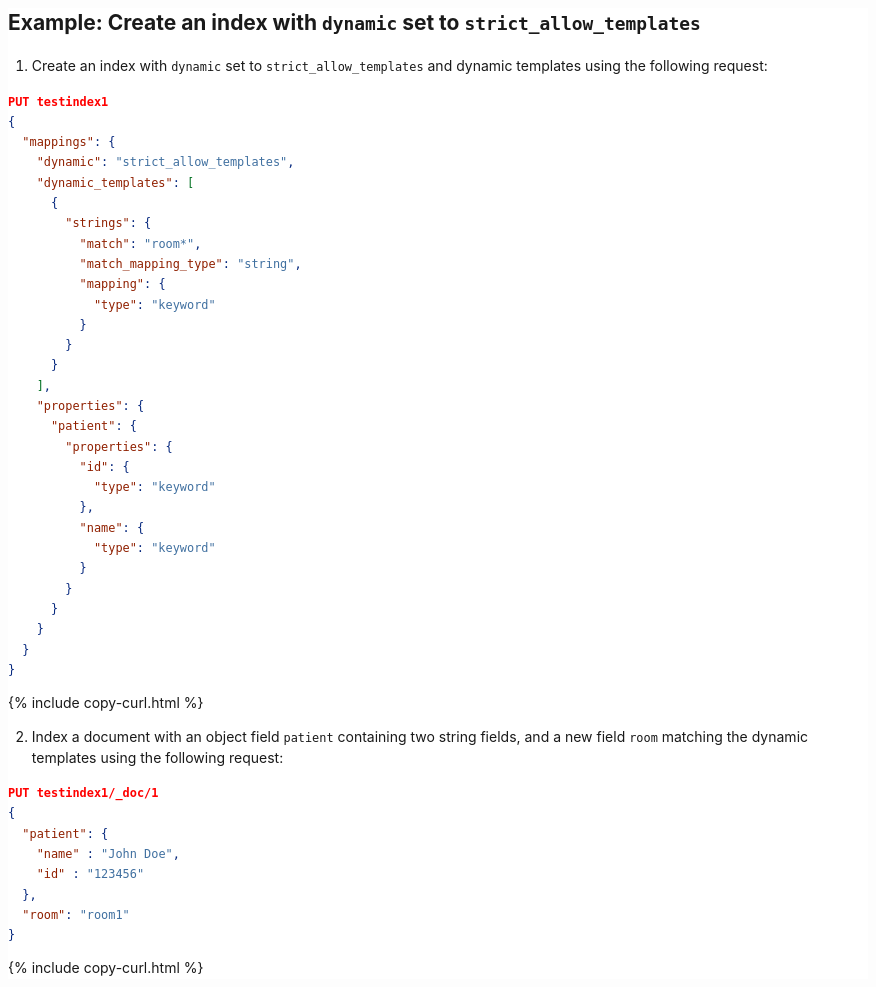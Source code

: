 
## Example: Create an index with `dynamic` set to `strict_allow_templates`

1. Create an index with `dynamic` set to `strict_allow_templates` and dynamic templates using the following request: 

```json
PUT testindex1
{
  "mappings": {
    "dynamic": "strict_allow_templates",
    "dynamic_templates": [
      {
        "strings": {
          "match": "room*",
          "match_mapping_type": "string",
          "mapping": {
            "type": "keyword"
          }
        }
      }
    ],
    "properties": {
      "patient": {
        "properties": {
          "id": {
            "type": "keyword"
          },
          "name": {
            "type": "keyword"
          }
        }
      }
    }
  }
}
```
{% include copy-curl.html %}

2. Index a document with an object field `patient` containing two string fields, and a new field `room` matching the dynamic templates using the following request:

```json
PUT testindex1/_doc/1
{ 
  "patient": { 
    "name" : "John Doe",
    "id" : "123456"
  },
  "room": "room1"
}
```
{% include copy-curl.html %}
